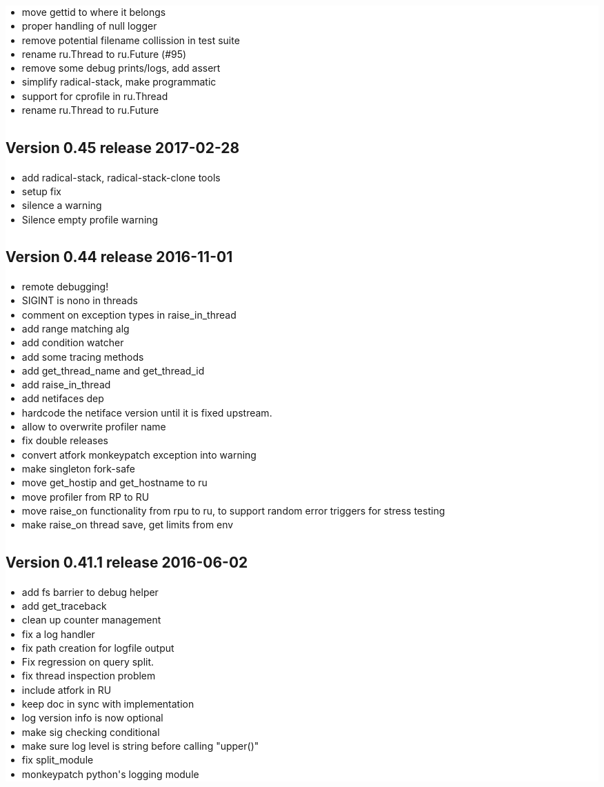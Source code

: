   - move gettid to where it belongs
  - proper handling of null logger
  - remove potential filename collission in test suite
  - rename ru.Thread to ru.Future (#95)
  - remove some debug prints/logs, add assert
  - simplify radical-stack, make programmatic
  - support for cprofile in ru.Thread
  - rename ru.Thread to ru.Future


Version 0.45 release                                                  2017-02-28
--------------------------------------------------------------------------------

  - add radical-stack, radical-stack-clone tools
  - setup fix
  - silence a warning
  - Silence empty profile warning


Version 0.44 release                                                  2016-11-01
--------------------------------------------------------------------------------

  - remote debugging!
  - SIGINT is nono in threads
  - comment on exception types in raise_in_thread
  - add range matching alg
  - add condition watcher
  - add some tracing methods
  - add get_thread_name and get_thread_id
  - add raise_in_thread
  - add netifaces dep
  - hardcode the netiface version until it is fixed upstream.
  - allow to overwrite profiler name
  - fix double releases
  - convert atfork monkeypatch exception into warning
  - make singleton fork-safe
  - move get_hostip and get_hostname to ru
  - move profiler from RP to RU
  - move raise_on functionality from rpu to ru, to support random
    error triggers for stress testing
  - make raise_on thread save, get limits from env


Version 0.41.1 release                                                2016-06-02
--------------------------------------------------------------------------------

  - add fs barrier to debug helper
  - add get_traceback
  - clean up counter management
  - fix a log handler
  - fix path creation for logfile output
  - Fix regression on query split.
  - fix thread inspection problem
  - include atfork in RU
  - keep doc in sync with implementation
  - log version info is now optional
  - make sig checking conditional
  - make sure log level is string before calling "upper()"
  - fix split_module
  - monkeypatch python's logging module
